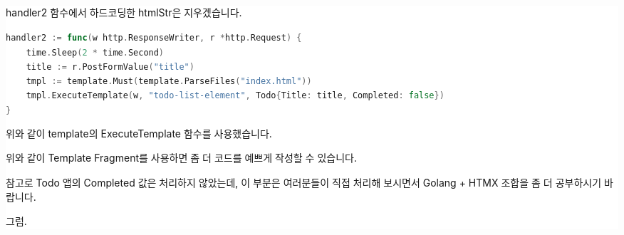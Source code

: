 handler2 함수에서 하드코딩한 htmlStr은 지우겠습니다.

```go
handler2 := func(w http.ResponseWriter, r *http.Request) {
    time.Sleep(2 * time.Second)
    title := r.PostFormValue("title")
    tmpl := template.Must(template.ParseFiles("index.html"))
    tmpl.ExecuteTemplate(w, "todo-list-element", Todo{Title: title, Completed: false})
}
```

위와 같이 template의 ExecuteTemplate 함수를 사용했습니다.

위와 같이 Template Fragment를 사용하면 좀 더 코드를 예쁘게 작성할 수 있습니다.

참고로 Todo 앱의 Completed 값은 처리하지 않았는데, 이 부분은 여러분들이 직접 처리해 보시면서 Golang + HTMX 조합을 좀 더 공부하시기 바랍니다.

그럼.

